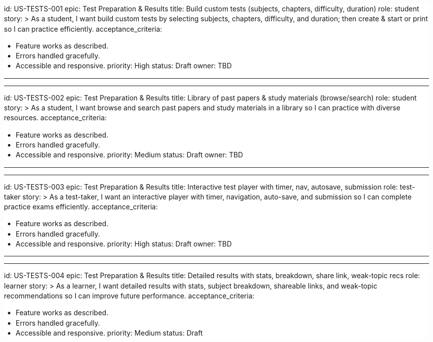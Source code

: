id: US-TESTS-001
epic: Test Preparation & Results
title: Build custom tests (subjects, chapters, difficulty, duration)
role: student
story: >
  As a student, I want build custom tests by selecting subjects, chapters, difficulty, and duration; then create & start or print so I can practice efficiently.
acceptance_criteria:
  - Feature works as described.
  - Errors handled gracefully.
  - Accessible and responsive.
 priority: High
status: Draft
owner: TBD
---

---
id: US-TESTS-002
epic: Test Preparation & Results
title: Library of past papers & study materials (browse/search)
role: student
story: >
  As a student, I want browse and search past papers and study materials in a library so I can practice with diverse resources.
acceptance_criteria:
  - Feature works as described.
  - Errors handled gracefully.
  - Accessible and responsive.
priority: Medium
status: Draft
owner: TBD
---

---
id: US-TESTS-003
epic: Test Preparation & Results
title: Interactive test player with timer, nav, autosave, submission
role: test-taker
story: >
  As a test-taker, I want an interactive player with timer, navigation, auto-save, and submission so I can complete practice exams efficiently.
acceptance_criteria:
  - Feature works as described.
  - Errors handled gracefully.
  - Accessible and responsive.
 priority: High
status: Draft
owner: TBD
---

---
id: US-TESTS-004
epic: Test Preparation & Results
title: Detailed results with stats, breakdown, share link, weak-topic recs
role: learner
story: >
  As a learner, I want detailed results with stats, subject breakdown, shareable links, and weak-topic recommendations so I can improve future performance.
acceptance_criteria:
  - Feature works as described.
  - Errors handled gracefully.
  - Accessible and responsive.
priority: Medium
status: Draft